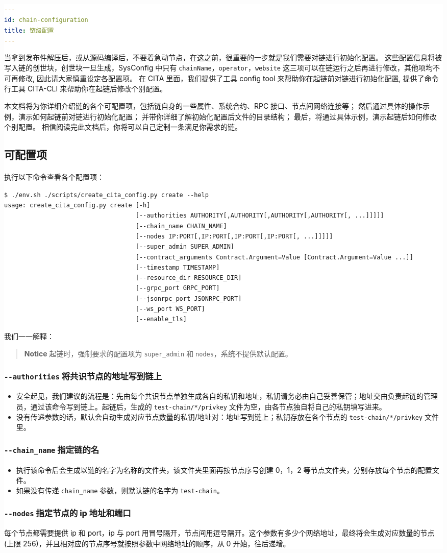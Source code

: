 ```yaml
---
id: chain-configuration
title: 链级配置
---
```

当拿到发布件解压后，或从源码编译后，不要着急动节点，在这之前，很重要的一步就是我们需要对链进行初始化配置。 这些配置信息将被写入链的创世块，创世块一旦生成，SysConfig 中只有 `chainName`，`operator`，`website` 这三项可以在链运行之后再进行修改，其他项均不可再修改, 因此请大家慎重设定各配置项。 在 CITA 里面，我们提供了工具 config tool 来帮助你在起链前对链进行初始化配置, 提供了命令行工具 CITA-CLI 来帮助你在起链后修改个别配置。

本文档将为你详细介绍链的各个可配置项，包括链自身的一些属性、系统合约、RPC 接口、节点间网络连接等； 然后通过具体的操作示例，演示如何起链前对链进行初始化配置； 并带你详细了解初始化配置后文件的目录结构； 最后，将通过具体示例，演示起链后如何修改个别配置。 相信阅读完此文档后，你将可以自己定制一条满足你需求的链。

## 可配置项

执行以下命令查看各个配置项：

```shell
$ ./env.sh ./scripts/create_cita_config.py create --help
usage: create_cita_config.py create [-h]
                                    [--authorities AUTHORITY[,AUTHORITY[,AUTHORITY[,AUTHORITY[, ...]]]]]
                                    [--chain_name CHAIN_NAME]
                                    [--nodes IP:PORT[,IP:PORT[,IP:PORT[,IP:PORT[, ...]]]]]
                                    [--super_admin SUPER_ADMIN]
                                    [--contract_arguments Contract.Argument=Value [Contract.Argument=Value ...]]
                                    [--timestamp TIMESTAMP]
                                    [--resource_dir RESOURCE_DIR]
                                    [--grpc_port GRPC_PORT]
                                    [--jsonrpc_port JSONRPC_PORT]
                                    [--ws_port WS_PORT]
                                    [--enable_tls]
```

我们一一解释：

> **Notice** 起链时，强制要求的配置项为 `super_admin` 和 `nodes`，系统不提供默认配置。

### `--authorities` 将共识节点的地址写到链上

- 安全起见，我们建议的流程是：先由每个共识节点单独生成各自的私钥和地址，私钥请务必由自己妥善保管；地址交由负责起链的管理员，通过该命令写到链上。起链后，生成的 `test-chain/*/privkey` 文件为空，由各节点独自将自己的私钥填写进来。
- 没有传递参数的话，默认会自动生成对应节点数量的私钥/地址对：地址写到链上；私钥存放在各个节点的 `test-chain/*/privkey` 文件里。

### `--chain_name` 指定链的名

- 执行该命令后会生成以链的名字为名称的文件夹，该文件夹里面再按节点序号创建 0，1，2 等节点文件夹，分别存放每个节点的配置文件。
- 如果没有传递 `chain_name` 参数，则默认链的名字为 `test-chain`。

### `--nodes` 指定节点的 ip 地址和端口

每个节点都需要提供 ip 和 port，ip 与 port 用冒号隔开，节点间用逗号隔开。这个参数有多少个网络地址，最终将会生成对应数量的节点(上限 256)，并且相对应的节点序号就按照参数中网络地址的顺序，从 0 开始，往后递增。
